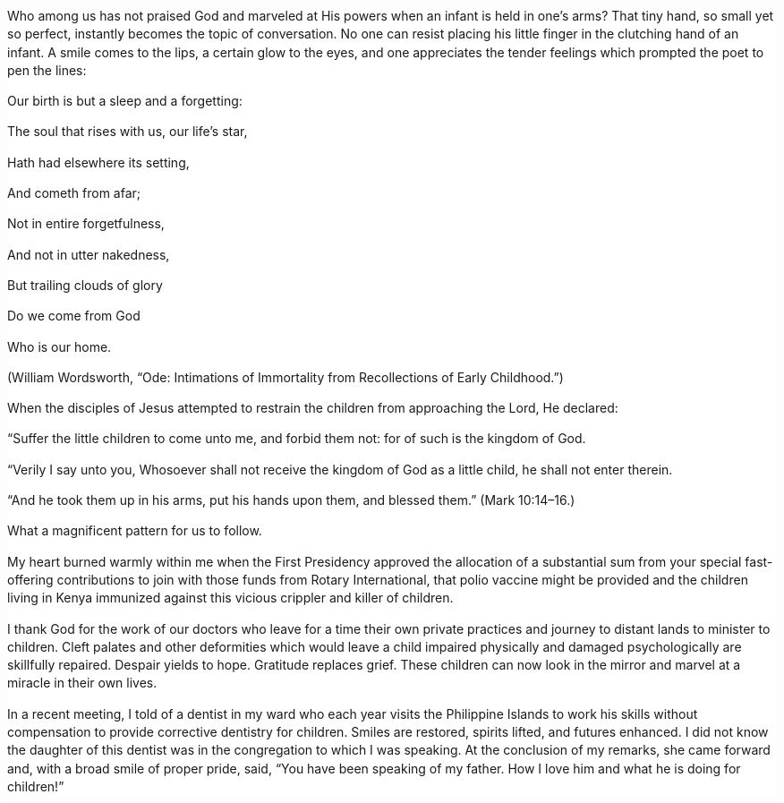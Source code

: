 Who among us has not praised God and marveled at His powers when an infant is held in one’s arms? That tiny hand, so small yet so perfect, instantly becomes the topic of conversation. No one can resist placing his little finger in the clutching hand of an infant. A smile comes to the lips, a certain glow to the eyes, and one appreciates the tender feelings which prompted the poet to pen the lines:





Our birth is but a sleep and a forgetting:

The soul that rises with us, our life’s star,

Hath had elsewhere its setting,

And cometh from afar;

Not in entire forgetfulness,

And not in utter nakedness,

But trailing clouds of glory

Do we come from God

Who is our home.





(William Wordsworth, “Ode: Intimations of Immortality from Recollections of Early Childhood.”)





When the disciples of Jesus attempted to restrain the children from approaching the Lord, He declared:

“Suffer the little children to come unto me, and forbid them not: for of such is the kingdom of God.

“Verily I say unto you, Whosoever shall not receive the kingdom of God as a little child, he shall not enter therein.

“And he took them up in his arms, put his hands upon them, and blessed them.” (Mark 10:14–16.)

What a magnificent pattern for us to follow.

My heart burned warmly within me when the First Presidency approved the allocation of a substantial sum from your special fast-offering contributions to join with those funds from Rotary International, that polio vaccine might be provided and the children living in Kenya immunized against this vicious crippler and killer of children.

I thank God for the work of our doctors who leave for a time their own private practices and journey to distant lands to minister to children. Cleft palates and other deformities which would leave a child impaired physically and damaged psychologically are skillfully repaired. Despair yields to hope. Gratitude replaces grief. These children can now look in the mirror and marvel at a miracle in their own lives.

In a recent meeting, I told of a dentist in my ward who each year visits the Philippine Islands to work his skills without compensation to provide corrective dentistry for children. Smiles are restored, spirits lifted, and futures enhanced. I did not know the daughter of this dentist was in the congregation to which I was speaking. At the conclusion of my remarks, she came forward and, with a broad smile of proper pride, said, “You have been speaking of my father. How I love him and what he is doing for children!”
